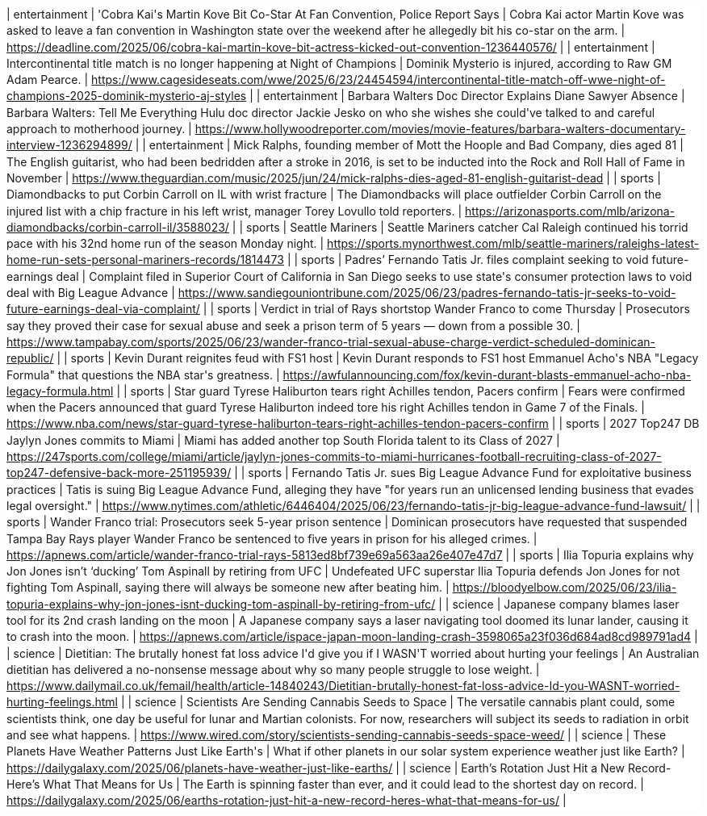 | entertainment | 'Cobra Kai's Martin Kove Bit Co-Star At Fan Convention, Police Report Says | Cobra Kai actor Martin Kove was asked to leave a fan convention in Washington state over the weekend after he allegedly bit his co-star on the arm. | https://deadline.com/2025/06/cobra-kai-martin-kove-bit-actress-kicked-out-convention-1236440576/ |
| entertainment | Intercontinental title match is no longer happening at Night of Champions | Dominik Mysterio is injured, according to Raw GM Adam Pearce. | https://www.cagesideseats.com/wwe/2025/6/23/24454594/intercontinental-title-match-off-wwe-night-of-champions-2025-dominik-mysterio-aj-styles |
| entertainment | Barbara Walters Doc Director Explains Diane Sawyer Absence | Barbara Walters: Tell Me Everything Hulu doc director Jackie Jesko on who she wishes she could've talked to and careful approach to motherhood journey. | https://www.hollywoodreporter.com/movies/movie-features/barbara-walters-documentary-interview-1236294899/ |
| entertainment | Mick Ralphs, founding member of Mott the Hoople and Bad Company, dies aged 81 | The English guitarist, who had been bedridden after a stroke in 2016, is set to be inducted into the Rock and Roll Hall of Fame in November | https://www.theguardian.com/music/2025/jun/24/mick-ralphs-dies-aged-81-english-guitarist-dead |
| sports | Diamondbacks to put Corbin Carroll on IL with wrist fracture | The Diamondbacks will place outfielder Corbin Carroll on the injured list with a chip fracture in his left wrist, manager Torey Lovullo told reporters. | https://arizonasports.com/mlb/arizona-diamondbacks/corbin-carroll-il/3588023/ |
| sports | Seattle Mariners | Seattle Mariners catcher Cal Raleigh continued his torrid pace with his 32nd home run of the season Monday night. | https://sports.mynorthwest.com/mlb/seattle-mariners/raleighs-latest-home-run-sets-personal-mariners-records/1814473 |
| sports | Padres’ Fernando Tatis Jr. files complaint seeking to void future-earnings deal | Complaint filed in Superior Court of California in San Diego seeks to use state's consumer protection laws to void deal with Big League Advance | https://www.sandiegouniontribune.com/2025/06/23/padres-fernando-tatis-jr-seeks-to-void-future-earnings-deal-via-complaint/ |
| sports | Verdict in trial of Rays shortstop Wander Franco to come Thursday | Prosecutors say they proved their case for sexual abuse and seek a prison term of 5 years — down from a possible 30. | https://www.tampabay.com/sports/2025/06/23/wander-franco-trial-sexual-abuse-charge-verdict-scheduled-dominican-republic/ |
| sports | Kevin Durant reignites feud with FS1 host | Kevin Durant responds to FS1 host Emmanuel Acho's NBA "Legacy Formula" that questions the NBA star's greatness. | https://awfulannouncing.com/fox/kevin-durant-blasts-emmanuel-acho-nba-legacy-formula.html |
| sports | Star guard Tyrese Haliburton tears right Achilles tendon, Pacers confirm | Fears were confirmed when the Pacers announced that guard Tyrese Haliburton indeed tore his right Achilles tendon in Game 7 of the Finals. | https://www.nba.com/news/star-guard-tyrese-haliburton-tears-right-achilles-tendon-pacers-confirm |
| sports | 2027 Top247 DB Jaylyn Jones commits to Miami | Miami has added another top South Florida talent to its Class of 2027 | https://247sports.com/college/miami/article/jaylyn-jones-commits-to-miami-hurricanes-football-recruiting-class-of-2027-top247-defensive-back-more-251195939/ |
| sports | Fernando Tatis Jr. sues Big League Advance Fund for exploitative business practices | Tatis is suing Big League Advance Fund, alleging they have "for years run an unlicensed lending business that evades legal oversight." | https://www.nytimes.com/athletic/6446404/2025/06/23/fernando-tatis-jr-big-league-advance-fund-lawsuit/ |
| sports | Wander Franco trial: Prosecutors seek 5-year prison sentence | Dominican prosecutors have requested that suspended Tampa Bay Rays player Wander Franco be sentenced to five years in prison for his alleged crimes. | https://apnews.com/article/wander-franco-trial-rays-5813ed8bf739e69a563aa26e407e47d7 |
| sports | Ilia Topuria explains why Jon Jones isn’t ‘ducking’ Tom Aspinall by retiring from UFC | Undefeated UFC superstar Ilia Topuria defends Jon Jones for not fighting Tom Aspinall, saying there will always be someone new after beating him. | https://bloodyelbow.com/2025/06/23/ilia-topuria-explains-why-jon-jones-isnt-ducking-tom-aspinall-by-retiring-from-ufc/ |
| science | Japanese company blames laser tool for its 2nd crash landing on the moon | A Japanese company says a laser navigating tool doomed its lunar lander, causing it to crash into the moon. | https://apnews.com/article/ispace-japan-moon-landing-crash-3598065a23f036d684ad8cd989791ad4 |
| science | Dietitian: The brutally honest fat loss advice I'd give you if I WASN'T worried about hurting your feelings | An Australian dietitian has delivered a no-nonsense message about why so many people struggle to lose weight. | https://www.dailymail.co.uk/femail/health/article-14840243/Dietitian-brutally-honest-fat-loss-advice-Id-you-WASNT-worried-hurting-feelings.html |
| science | Scientists Are Sending Cannabis Seeds to Space | The versatile cannabis plant could, some scientists think, one day be useful for lunar and Martian colonists. For now, researchers will subject its seeds to radiation in orbit and see what happens. | https://www.wired.com/story/scientists-sending-cannabis-seeds-space-weed/ |
| science | These Planets Have Weather Patterns Just Like Earth's | What if other planets in our solar system experience weather just like Earth? | https://dailygalaxy.com/2025/06/planets-have-weather-just-like-earths/ |
| science | Earth’s Rotation Just Hit a New Record- Here’s What That Means for Us | The Earth is spinning faster than ever, and it could lead to the shortest day on record. | https://dailygalaxy.com/2025/06/earths-rotation-just-hit-a-new-record-heres-what-that-means-for-us/ |
